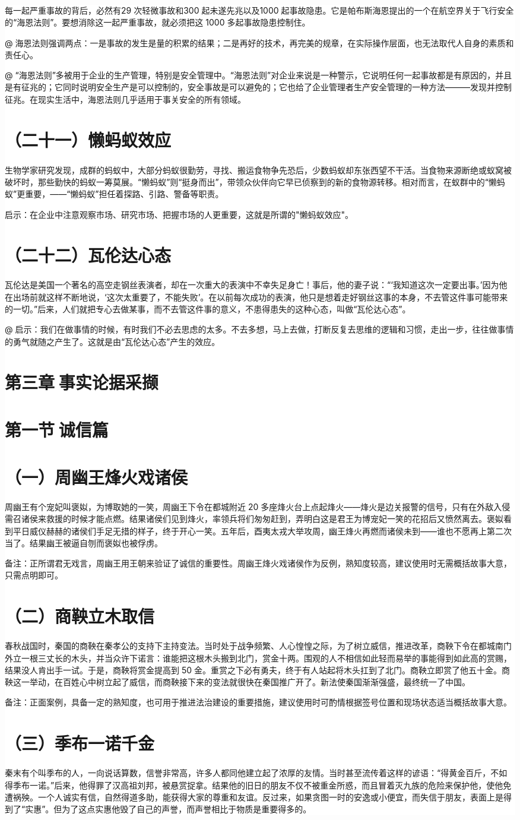 每一起严重事故的背后，必然有29 次轻微事故和300 起未遂先兆以及1000 起事故隐患。它是帕布斯海恩提出的一个在航空界关于飞行安全的“海恩法则”。要想消除这一起严重事故，就必须把这 1000 多起事故隐患控制住。  

$@$ 海恩法则强调两点：一是事故的发生是量的积累的结果；二是再好的技术，再完美的规章，在实际操作层面，也无法取代人自身的素质和责任心。  

$@$ “海恩法则”多被用于企业的生产管理，特别是安全管理中。“海恩法则”对企业来说是一种警示，它说明任何一起事故都是有原因的，并且是有征兆的；它同时说明安全生产是可以控制的，安全事故是可以避免的；它也给了企业管理者生产安全管理的一种方法———发现并控制征兆。在现实生活中，海恩法则几乎适用于事关安全的所有领域。  

# （二十一）懒蚂蚁效应  

生物学家研究发现，成群的蚂蚁中，大部分蚂蚁很勤劳，寻找、搬运食物争先恐后，少数蚂蚁却东张西望不干活。当食物来源断绝或蚁窝被破坏时，那些勤快的蚂蚁一筹莫展。“懒蚂蚁”则“挺身而出”，带领众伙伴向它早已侦察到的新的食物源转移。相对而言，在蚁群中的“懒蚂蚁”更重要，——“懒蚂蚁”担任着探路、引路、警备等职责。  

启示：在企业中注意观察市场、研究市场、把握市场的人更重要，这就是所谓的"懒蚂蚁效应"。  

# （二十二）瓦伦达心态  

瓦伦达是美国一个著名的高空走钢丝表演者，却在一次重大的表演中不幸失足身亡！事后，他的妻子说：“‘我知道这次一定要出事。’因为他在出场前就这样不断地说，‘这次太重要了，不能失败’。在以前每次成功的表演，他只是想着走好钢丝这事的本身，不去管这件事可能带来的一切。”后来，人们就把专心去做某事，而不去管这件事的意义，不患得患失的这种心态，叫做“瓦伦达心态”。  

$@$ 启示：我们在做事情的时候，有时我们不必去思虑的太多。不去多想，马上去做，打断反复去思维的逻辑和习惯，走出一步，往往做事情的勇气就随之产生了。这就是由“瓦伦达心态”产生的效应。  

# 第三章 事实论据采撷  

# 第一节 诚信篇  

# （一）周幽王烽火戏诸侯  

周幽王有个宠妃叫褒姒，为博取她的一笑，周幽王下令在都城附近 20 多座烽火台上点起烽火——烽火是边关报警的信号，只有在外敌入侵需召诸侯来救援的时候才能点燃。结果诸侯们见到烽火，率领兵将们匆匆赶到，弄明白这是君王为博宠妃一笑的花招后又愤然离去。褒姒看到平日威仪赫赫的诸侯们手足无措的样子，终于开心一笑。五年后，酉夷太戎大举攻周，幽王烽火再燃而诸侯未到——谁也不愿再上第二次当了。结果幽王被逼自刎而褒姒也被俘虏。  

备注：正所谓君无戏言，周幽王用王朝来验证了诚信的重要性。周幽王烽火戏诸侯作为反例，熟知度较高，建议使用时无需概括故事大意，只需点明即可。  

# （二）商鞅立木取信  

春秋战国时，秦国的商鞅在秦孝公的支持下主持变法。当时处于战争频繁、人心惶惶之际，为了树立威信，推进改革，商鞅下令在都城南门外立一根三丈长的木头，并当众许下诺言：谁能把这根木头搬到北门，赏金十两。围观的人不相信如此轻而易举的事能得到如此高的赏赐，结果没人肯出手一试。于是，商鞅将赏金提高到 50 金。重赏之下必有勇夫，终于有人站起将木头扛到了北门。商鞅立即赏了他五十金。商鞅这一举动，在百姓心中树立起了威信，而商鞅接下来的变法就很快在秦国推广开了。新法使秦国渐渐强盛，最终统一了中国。  

备注：正面案例，具备一定的熟知度，也可用于推进法治建设的重要措施，建议使用时可酌情根据签号位置和现场状态适当概括故事大意。  

# （三）季布一诺千金  

秦末有个叫季布的人，一向说话算数，信誉非常高，许多人都同他建立起了浓厚的友情。当时甚至流传着这样的谚语：“得黄金百斤，不如得季布一诺。”后来，他得罪了汉高祖刘邦，被悬赏捉拿。结果他的旧日的朋友不仅不被重金所惑，而且冒着灭九族的危险来保护他，使他免遭祸殃。一个人诚实有信，自然得道多助，能获得大家的尊重和友谊。反过来，如果贪图一时的安逸或小便宜，而失信于朋友，表面上是得到了“实惠”。但为了这点实惠他毁了自己的声誉，而声誉相比于物质是重要得多的。  
